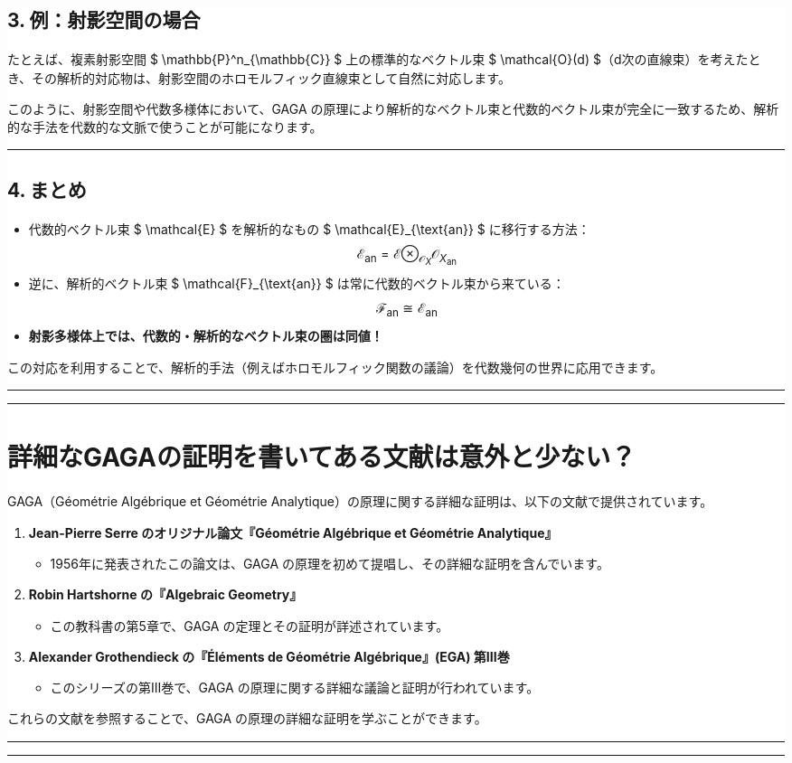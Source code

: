 
## **3. 例：射影空間の場合**
たとえば、複素射影空間 $ \mathbb{P}^n_{\mathbb{C}} $ 上の標準的なベクトル束 $ \mathcal{O}(d) $（d次の直線束）を考えたとき、その解析的対応物は、射影空間のホロモルフィック直線束として自然に対応します。

このように、射影空間や代数多様体において、GAGA の原理により解析的なベクトル束と代数的ベクトル束が完全に一致するため、解析的な手法を代数的な文脈で使うことが可能になります。

---

## **4. まとめ**
- 代数的ベクトル束 $ \mathcal{E} $ を解析的なもの $ \mathcal{E}_{\text{an}} $ に移行する方法：
  $$
  \mathcal{E}_{\text{an}} = \mathcal{E} \otimes_{\mathcal{O}_X} \mathcal{O}_{X_{\text{an}}}
  $$
- 逆に、解析的ベクトル束 $ \mathcal{F}_{\text{an}} $ は常に代数的ベクトル束から来ている：
  $$
  \mathcal{F}_{\text{an}} \cong \mathcal{E}_{\text{an}}
  $$
- **射影多様体上では、代数的・解析的なベクトル束の圏は同値！**

この対応を利用することで、解析的手法（例えばホロモルフィック関数の議論）を代数幾何の世界に応用できます。

---
---

# 詳細なGAGAの証明を書いてある文献は意外と少ない？
GAGA（Géométrie Algébrique et Géométrie Analytique）の原理に関する詳細な証明は、以下の文献で提供されています。

1. **Jean-Pierre Serre のオリジナル論文『Géométrie Algébrique et Géométrie Analytique』**
   - 1956年に発表されたこの論文は、GAGA の原理を初めて提唱し、その詳細な証明を含んでいます。

2. **Robin Hartshorne の『Algebraic Geometry』**
   - この教科書の第5章で、GAGA の定理とその証明が詳述されています。

3. **Alexander Grothendieck の『Éléments de Géométrie Algébrique』(EGA) 第III巻**
   - このシリーズの第III巻で、GAGA の原理に関する詳細な議論と証明が行われています。

これらの文献を参照することで、GAGA の原理の詳細な証明を学ぶことができます。 

---
---
